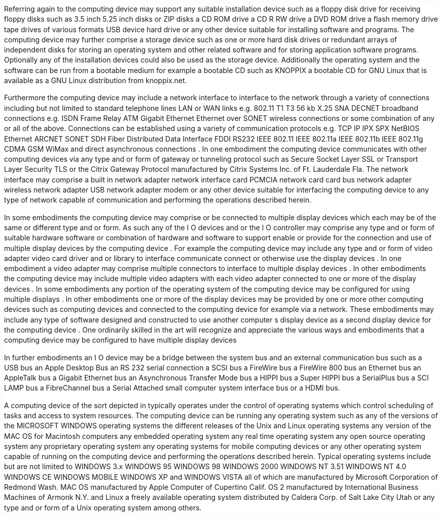 Referring again to the computing device may support any suitable installation device such as a floppy disk drive for receiving floppy disks such as 3.5 inch 5.25 inch disks or ZIP disks a CD ROM drive a CD R RW drive a DVD ROM drive a flash memory drive tape drives of various formats USB device hard drive or any other device suitable for installing software and programs. The computing device may further comprise a storage device such as one or more hard disk drives or redundant arrays of independent disks for storing an operating system and other related software and for storing application software programs. Optionally any of the installation devices could also be used as the storage device. Additionally the operating system and the software can be run from a bootable medium for example a bootable CD such as KNOPPIX a bootable CD for GNU Linux that is available as a GNU Linux distribution from knoppix.net.

Furthermore the computing device may include a network interface to interface to the network through a variety of connections including but not limited to standard telephone lines LAN or WAN links e.g. 802.11 T1 T3 56 kb X.25 SNA DECNET broadband connections e.g. ISDN Frame Relay ATM Gigabit Ethernet Ethernet over SONET wireless connections or some combination of any or all of the above. Connections can be established using a variety of communication protocols e.g. TCP IP IPX SPX NetBIOS Ethernet ARCNET SONET SDH Fiber Distributed Data Interface FDDI RS232 IEEE 802.11 IEEE 802.11a IEEE 802.11b IEEE 802.11g CDMA GSM WiMax and direct asynchronous connections . In one embodiment the computing device communicates with other computing devices via any type and or form of gateway or tunneling protocol such as Secure Socket Layer SSL or Transport Layer Security TLS or the Citrix Gateway Protocol manufactured by Citrix Systems Inc. of Ft. Lauderdale Fla. The network interface may comprise a built in network adapter network interface card PCMCIA network card card bus network adapter wireless network adapter USB network adapter modem or any other device suitable for interfacing the computing device to any type of network capable of communication and performing the operations described herein.

In some embodiments the computing device may comprise or be connected to multiple display devices which each may be of the same or different type and or form. As such any of the I O devices and or the I O controller may comprise any type and or form of suitable hardware software or combination of hardware and software to support enable or provide for the connection and use of multiple display devices by the computing device . For example the computing device may include any type and or form of video adapter video card driver and or library to interface communicate connect or otherwise use the display devices . In one embodiment a video adapter may comprise multiple connectors to interface to multiple display devices . In other embodiments the computing device may include multiple video adapters with each video adapter connected to one or more of the display devices . In some embodiments any portion of the operating system of the computing device may be configured for using multiple displays . In other embodiments one or more of the display devices may be provided by one or more other computing devices such as computing devices and connected to the computing device for example via a network. These embodiments may include any type of software designed and constructed to use another computer s display device as a second display device for the computing device . One ordinarily skilled in the art will recognize and appreciate the various ways and embodiments that a computing device may be configured to have multiple display devices 

In further embodiments an I O device may be a bridge between the system bus and an external communication bus such as a USB bus an Apple Desktop Bus an RS 232 serial connection a SCSI bus a FireWire bus a FireWire 800 bus an Ethernet bus an AppleTalk bus a Gigabit Ethernet bus an Asynchronous Transfer Mode bus a HIPPI bus a Super HIPPI bus a SerialPlus bus a SCI LAMP bus a FibreChannel bus a Serial Attached small computer system interface bus or a HDMI bus.

A computing device of the sort depicted in typically operates under the control of operating systems which control scheduling of tasks and access to system resources. The computing device can be running any operating system such as any of the versions of the MICROSOFT WINDOWS operating systems the different releases of the Unix and Linux operating systems any version of the MAC OS for Macintosh computers any embedded operating system any real time operating system any open source operating system any proprietary operating system any operating systems for mobile computing devices or any other operating system capable of running on the computing device and performing the operations described herein. Typical operating systems include but are not limited to WINDOWS 3.x WINDOWS 95 WINDOWS 98 WINDOWS 2000 WINDOWS NT 3.51 WINDOWS NT 4.0 WINDOWS CE WINDOWS MOBILE WINDOWS XP and WINDOWS VISTA all of which are manufactured by Microsoft Corporation of Redmond Wash. MAC OS manufactured by Apple Computer of Cupertino Calif. OS 2 manufactured by International Business Machines of Armonk N.Y. and Linux a freely available operating system distributed by Caldera Corp. of Salt Lake City Utah or any type and or form of a Unix operating system among others.
